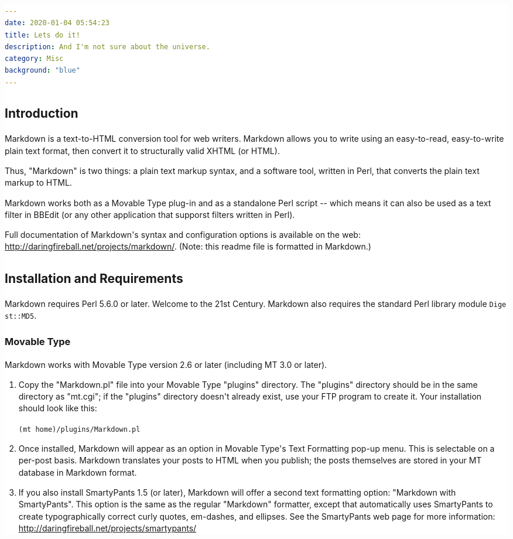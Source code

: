 ```yaml
---
date: 2020-01-04 05:54:23
title: Lets do it!
description: And I'm not sure about the universe.
category: Misc
background: "blue"
---
```


## Introduction

Markdown is a text-to-HTML conversion tool for web writers. Markdown
allows you to write using an easy-to-read, easy-to-write plain text
format, then convert it to structurally valid XHTML (or HTML).

Thus, "Markdown" is two things: a plain text markup syntax, and a
software tool, written in Perl, that converts the plain text markup
to HTML.

Markdown works both as a Movable Type plug-in and as a standalone Perl
script -- which means it can also be used as a text filter in BBEdit
(or any other application that supporst filters written in Perl).

Full documentation of Markdown's syntax and configuration options is
available on the web: <http://daringfireball.net/projects/markdown/>.
(Note: this readme file is formatted in Markdown.)

## Installation and Requirements

Markdown requires Perl 5.6.0 or later. Welcome to the 21st Century.
Markdown also requires the standard Perl library module `Digest::MD5`.

### Movable Type

Markdown works with Movable Type version 2.6 or later (including
MT 3.0 or later).

1.  Copy the "Markdown.pl" file into your Movable Type "plugins"
    directory. The "plugins" directory should be in the same directory
    as "mt.cgi"; if the "plugins" directory doesn't already exist, use
    your FTP program to create it. Your installation should look like
    this:

        (mt home)/plugins/Markdown.pl

2.  Once installed, Markdown will appear as an option in Movable Type's
    Text Formatting pop-up menu. This is selectable on a per-post basis.
    Markdown translates your posts to HTML when you publish; the posts
    themselves are stored in your MT database in Markdown format.

3.  If you also install SmartyPants 1.5 (or later), Markdown will offer
    a second text formatting option: "Markdown with SmartyPants". This
    option is the same as the regular "Markdown" formatter, except that
    automatically uses SmartyPants to create typographically correct
    curly quotes, em-dashes, and ellipses. See the SmartyPants web page
    for more information: <http://daringfireball.net/projects/smartypants/>
